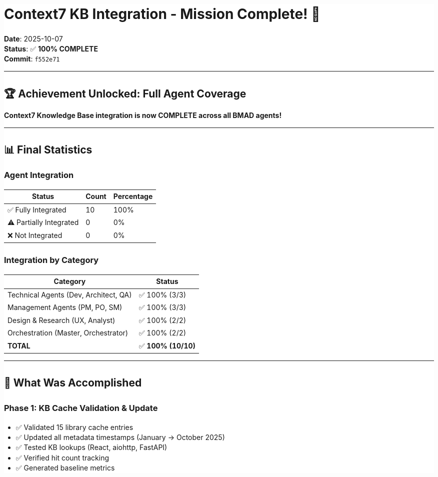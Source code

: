 # Context7 KB Integration - Mission Complete! 🎉

**Date**: 2025-10-07  
**Status**: ✅ **100% COMPLETE**  
**Commit**: `f552e71`

---

## 🏆 **Achievement Unlocked: Full Agent Coverage**

**Context7 Knowledge Base integration is now COMPLETE across all BMAD agents!**

---

## 📊 **Final Statistics**

### **Agent Integration**
| Status | Count | Percentage |
|--------|-------|------------|
| ✅ Fully Integrated | 10 | 100% |
| ⚠️ Partially Integrated | 0 | 0% |
| ❌ Not Integrated | 0 | 0% |

### **Integration by Category**
| Category | Status |
|----------|--------|
| Technical Agents (Dev, Architect, QA) | ✅ 100% (3/3) |
| Management Agents (PM, PO, SM) | ✅ 100% (3/3) |
| Design & Research (UX, Analyst) | ✅ 100% (2/2) |
| Orchestration (Master, Orchestrator) | ✅ 100% (2/2) |
| **TOTAL** | ✅ **100% (10/10)** |

---

## 🚀 **What Was Accomplished**

### **Phase 1: KB Cache Validation & Update**
- ✅ Validated 15 library cache entries
- ✅ Updated all metadata timestamps (January → October 2025)
- ✅ Tested KB lookups (React, aiohttp, FastAPI)
- ✅ Verified hit count tracking
- ✅ Generated baseline metrics
